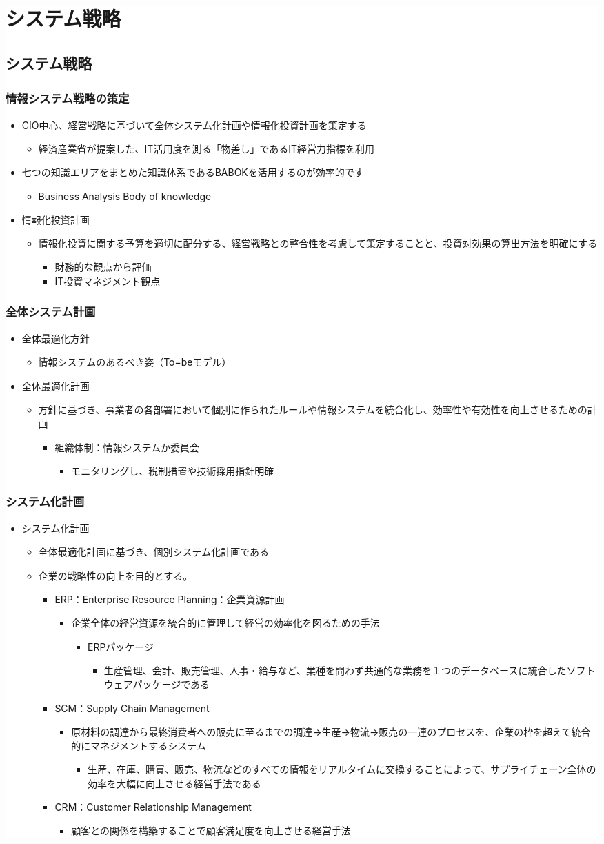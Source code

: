 # システム戦略

## システム戦略

### 情報システム戦略の策定

- CIO中心、経営戦略に基づいて全体システム化計画や情報化投資計画を策定する

	- 経済産業省が提案した、IT活用度を測る「物差し」であるIT経営力指標を利用

- 七つの知識エリアをまとめた知識体系であるBABOKを活用するのが効率的です

	- Business Analysis Body  of knowledge

- 情報化投資計画

	- 情報化投資に関する予算を適切に配分する、経営戦略との整合性を考慮して策定することと、投資対効果の算出方法を明確にする

		- 財務的な観点から評価
		- IT投資マネジメント観点

### 全体システム計画

- 全体最適化方針

	- 情報システムのあるべき姿（To−beモデル）

- 全体最適化計画

	- 方針に基づき、事業者の各部署において個別に作られたルールや情報システムを統合化し、効率性や有効性を向上させるための計画

		- 組織体制：情報システムか委員会

			- モニタリングし、税制措置や技術採用指針明確

### システム化計画

- システム化計画

	- 全体最適化計画に基づき、個別システム化計画である
	- 企業の戦略性の向上を目的とする。

		- ERP：Enterprise Resource Planning：企業資源計画

			- 企業全体の経営資源を統合的に管理して経営の効率化を図るための手法

				- ERPパッケージ

					- 生産管理、会計、販売管理、人事・給与など、業種を問わず共通的な業務を１つのデータベースに統合したソフトウェアパッケージである

		- SCM：Supply Chain Management

			- 原材料の調達から最終消費者への販売に至るまでの調達→生産→物流→販売の一連のプロセスを、企業の枠を超えて統合的にマネジメントするシステム

				- 生産、在庫、購買、販売、物流などのすべての情報をリアルタイムに交換することによって、サプライチェーン全体の効率を大幅に向上させる経営手法である

		- CRM：Customer Relationship Management

			- 顧客との関係を構築することで顧客満足度を向上させる経営手法
